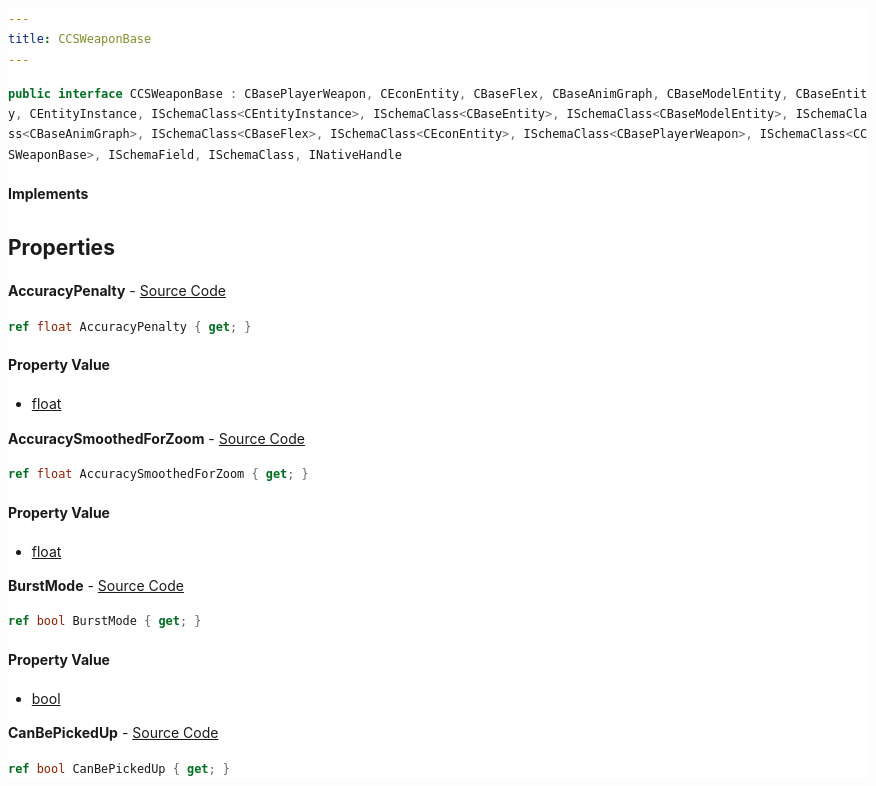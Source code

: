 ```yaml
---
title: CCSWeaponBase
---
```


```csharp
public interface CCSWeaponBase : CBasePlayerWeapon, CEconEntity, CBaseFlex, CBaseAnimGraph, CBaseModelEntity, CBaseEntity, CEntityInstance, ISchemaClass<CEntityInstance>, ISchemaClass<CBaseEntity>, ISchemaClass<CBaseModelEntity>, ISchemaClass<CBaseAnimGraph>, ISchemaClass<CBaseFlex>, ISchemaClass<CEconEntity>, ISchemaClass<CBasePlayerWeapon>, ISchemaClass<CCSWeaponBase>, ISchemaField, ISchemaClass, INativeHandle
```

#### Implements

## Properties

**AccuracyPenalty** - [Source Code](https://github.com/swiftly-solution/swiftlys2/blob/main/managed/src/SwiftlyS2.Generated/Schemas/Interfaces/CCSWeaponBase.cs#L46)

```csharp
ref float AccuracyPenalty { get; }
```

#### Property Value

- [float](https://learn.microsoft.com/dotnet/api/system.single)

**AccuracySmoothedForZoom** - [Source Code](https://github.com/swiftly-solution/swiftlys2/blob/main/managed/src/SwiftlyS2.Generated/Schemas/Interfaces/CCSWeaponBase.cs#L50)

```csharp
ref float AccuracySmoothedForZoom { get; }
```

#### Property Value

- [float](https://learn.microsoft.com/dotnet/api/system.single)

**BurstMode** - [Source Code](https://github.com/swiftly-solution/swiftlys2/blob/main/managed/src/SwiftlyS2.Generated/Schemas/Interfaces/CCSWeaponBase.cs#L56)

```csharp
ref bool BurstMode { get; }
```

#### Property Value

- [bool](https://learn.microsoft.com/dotnet/api/system.boolean)

**CanBePickedUp** - [Source Code](https://github.com/swiftly-solution/swiftlys2/blob/main/managed/src/SwiftlyS2.Generated/Schemas/Interfaces/CCSWeaponBase.cs#L80)

```csharp
ref bool CanBePickedUp { get; }
```
